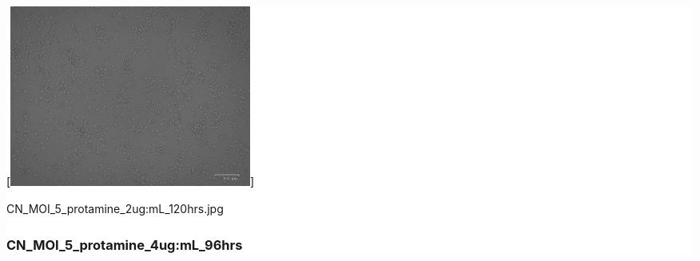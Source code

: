 [<img src='CN_MOI_5_protamine_2ug:mL_120hrs.jpg' width='300' />]

CN_MOI_5_protamine_2ug:mL_120hrs.jpg

### CN_MOI_5_protamine_4ug:mL_96hrs
